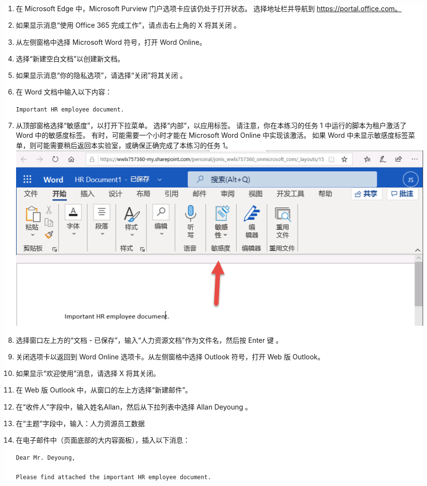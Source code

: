 1. 在 Microsoft Edge 中，Microsoft Purview 门户选项卡应该仍处于打开状态。 选择地址栏并导航到 https://portal.office.com。

1. 如果显示消息“使用 Office 365 完成工作”，请点击右上角的 X 将其关闭 。

1. 从左侧窗格中选择 Microsoft Word 符号，打开 Word Online。

1. 选择“新建空白文档”以创建新文档。

1. 如果显示消息“你的隐私选项”，请选择“关闭”将其关闭 。

1. 在 Word 文档中输入以下内容： 

   ```
   Important HR employee document.
   ```

1. 从顶部窗格选择“敏感度”，以打开下拉菜单。 选择“内部”，以应用标签。
    请注意，你在本练习的任务 1 中运行的脚本为租户激活了 Word 中的敏感度标签。  有时，可能需要一个小时才能在 Microsoft Word Online 中实现该激活。  如果 Word 中未显示敏感度标签菜单，则可能需要稍后返回本实验室，或确保正确完成了本练习的任务 1。
    ![敏感度标签。 ](../Media/word_label.png)

1. 选择窗口左上方的“文档 - 已保存”，输入“人力资源文档”作为文件名，然后按 Enter 键 。

1. 关闭选项卡以返回到 Word Online 选项卡。从左侧窗格中选择 Outlook 符号，打开 Web 版 Outlook。

1. 如果显示“欢迎使用”消息，请选择 X 将其关闭。

1. 在 Web 版 Outlook 中，从窗口的左上方选择“新建邮件”。

1. 在“收件人”字段中，输入姓名Allan，然后从下拉列表中选择 Allan Deyoung 。

1. 在“主题”字段中，输入：人力资源员工数据

1. 在电子邮件中（页面底部的大内容面板），插入以下消息： 

    ```
    Dear Mr. Deyoung, 

    Please find attached the important HR employee document. 
